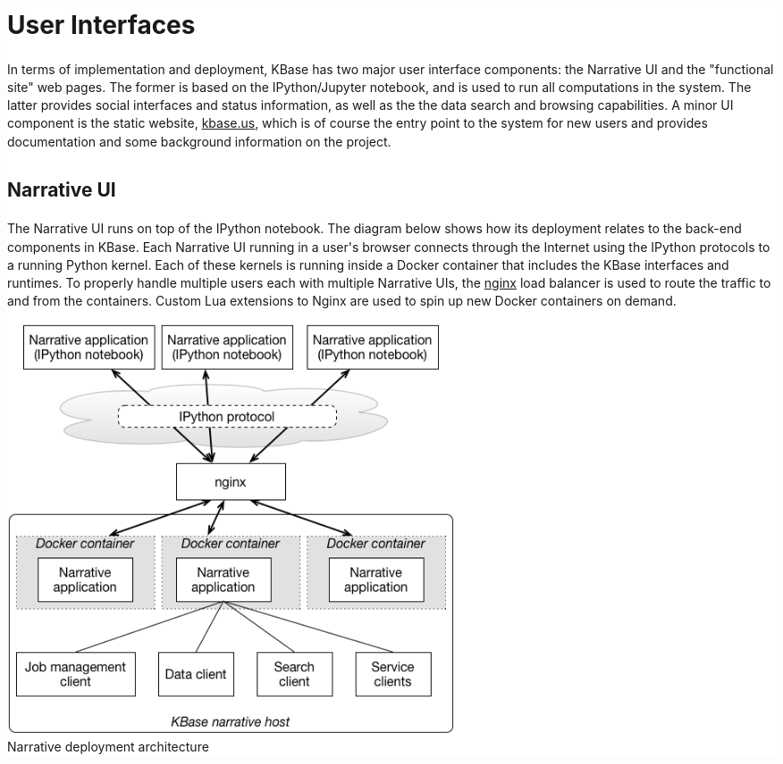 
<a id="user_interfaces"></a>
# User Interfaces
<a id='narrative_ui'></a>
In terms of implementation and deployment, KBase has two major user interface components: the Narrative UI and the  "functional site" web pages. The former is based on the IPython/Jupyter notebook, and is used to run all computations in the system. The latter provides social interfaces and status information, as well as the the data search and browsing capabilities. A minor UI component is the static website, [kbase.us](http://kbase.us), which is of course the entry point to the system for new users and provides documentation and some background information on the project.

## Narrative UI
The Narrative UI runs on top of the IPython notebook.
The diagram below shows how its deployment relates to the back-end components in KBase. Each Narrative UI running in a user's browser connects through the Internet using the IPython protocols to a running Python kernel. Each of these kernels is running inside a Docker container that includes the KBase interfaces and runtimes. To properly handle multiple users each with multiple Narrative UIs, the [nginx](https://www.nginx.com/) load balancer is used to route the traffic to and from the containers. Custom Lua extensions to Nginx are used to spin up new Docker containers on demand. 

<img src="img/narrative-arch.png" width=500></img>
<br/>
Narrative deployment architecture
